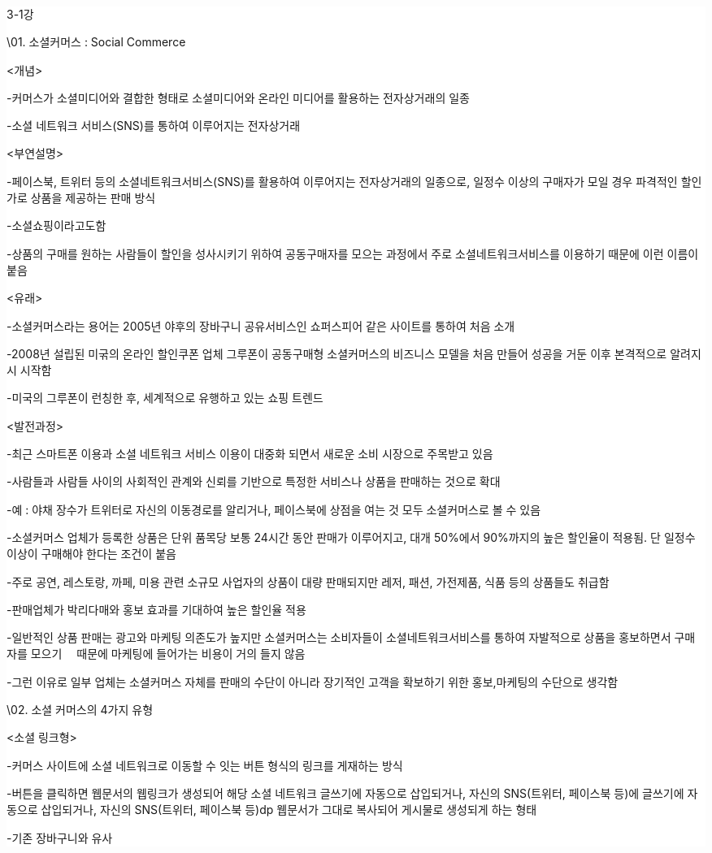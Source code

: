 
3-1강

\01. 소셜커머스 : Social Commerce

<개념>

-커머스가 소셜미디어와 결합한 형태로 소셜미디어와 온라인 미디어를 활용하는 전자상거래의 일종

-소셜 네트워크 서비스(SNS)를 통하여 이루어지는 전자상거래

 

<부연설명>

-페이스북, 트위터 등의 소셜네트워크서비스(SNS)를 활용하여 이루어지는 전자상거래의 일종으로, 일정수 이상의 구매자가 모일 경우 파격적인 할인가로 상품을 제공하는 판매 방식

-소셜쇼핑이라고도함

-상품의 구매를 원하는 사람들이 할인을 성사시키기 위하여 공동구매자를 모으는 과정에서 주로 소셜네트워크서비스를 이용하기 때문에 이런 이름이 붙음

 

<유래>

-소셜커머스라는 용어는 2005년 야후의 장바구니 공유서비스인 쇼퍼스피어 같은 사이트를 통하여 처음 소개

-2008년 설립된 미굮의 온라인 할인쿠폰 업체 그루폰이 공동구매형 소셜커머스의 비즈니스 모델을 처음 만들어 성공을 거둔 이후 본격적으로 알려지시 시작함

-미국의 그루폰이 런칭한 후, 세계적으로 유행하고 있는 쇼핑 트렌드

 

<발전과정>

-최근 스마트폰 이용과 소셜 네트워크 서비스 이용이 대중화 되면서 새로운 소비 시장으로 주목받고 있음

-사람들과 사람들 사이의 사회적인 관계와 신뢰를 기반으로 특정한 서비스나 상품을 판매하는 것으로 확대

-예 : 야채 장수가 트위터로 자신의 이동경로를 알리거나, 페이스북에 상점을 여는 것 모두 소셜커머스로 볼 수 있음

-소셜커머스 업체가 등록한 상품은 단위 품목당 보통 24시간 동안 판매가 이루어지고, 대개 50%에서 90%까지의 높은 할인율이 적용됨. 단 일정수 이상이 구매해야 한다는 조건이 붙음

-주로 공연, 레스토랑, 까페, 미용 관련 소규모 사업자의 상품이 대량 판매되지만 레저, 패션, 가전제품, 식품 등의 상품들도 취급함

-판매업체가 박리다매와 홍보 효과를 기대하여 높은 할인율 적용

-일반적인 상품 판매는 광고와 마케팅 의존도가 높지만 소셜커머스는 소비자들이 소셜네트워크서비스를 통하여 자발적으로 상품을 홍보하면서 구매자를 모으기　 때문에 마케팅에 들어가는 비용이 거의 들지 않음

-그런 이유로 일부 업체는 소셜커머스 자체를 판매의 수단이 아니라 장기적인 고객을 확보하기 위한 홍보,마케팅의 수단으로 생각함

 

\02. 소셜 커머스의 4가지 유형

<소셜 링크형>

-커머스 사이트에 소셜 네트워크로 이동할 수 잇는 버튼 형식의 링크를 게재하는 방식

-버튼을 클릭하면 웹문서의 웹링크가 생성되어 해당 소셜 네트워크 글쓰기에 자동으로 삽입되거나, 자신의 SNS(트위터, 페이스북 등)에 글쓰기에 자동으로 삽입되거나, 자신의 SNS(트위터, 페이스북 등)dp 웹문서가 그대로 복사되어 게시물로 생성되게 하는 형태

-기존 장바구니와 유사

 
